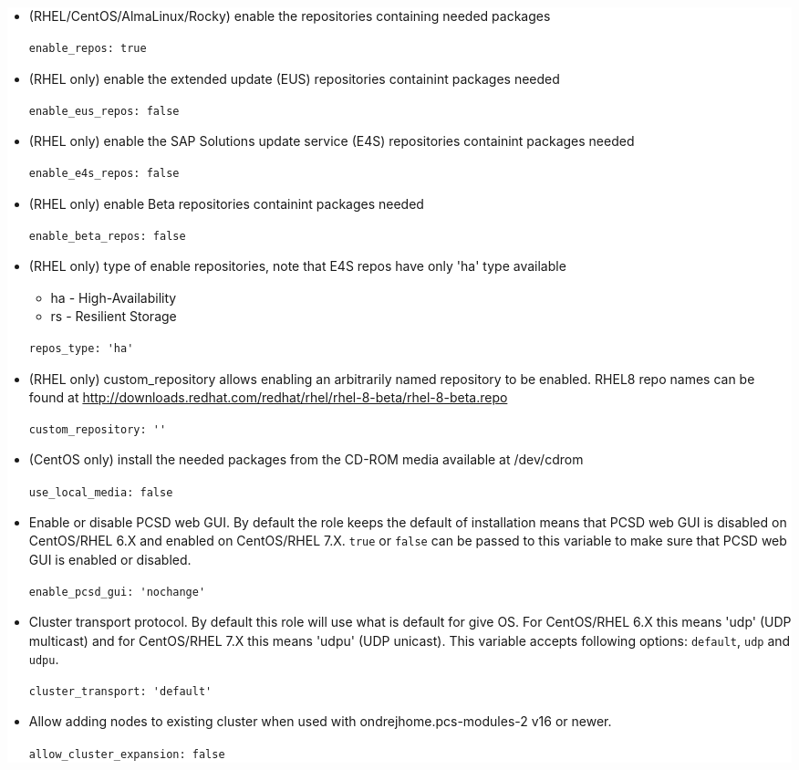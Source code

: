   - (RHEL/CentOS/AlmaLinux/Rocky) enable the repositories containing needed packages
    ```
    enable_repos: true
    ```

  - (RHEL only) enable the extended update (EUS) repositories containint packages needed
    ```
    enable_eus_repos: false
    ```

  - (RHEL only) enable the SAP Solutions update service (E4S) repositories containint packages needed
    ```
    enable_e4s_repos: false
    ```

  - (RHEL only) enable Beta repositories containint packages needed
    ```
    enable_beta_repos: false
    ```

  - (RHEL only) type of enable repositories, note that E4S repos have only 'ha' type available
    - ha - High-Availability
    - rs - Resilient Storage
    ```
    repos_type: 'ha'
    ```

  - (RHEL only) custom_repository allows enabling an arbitrarily named repository to be enabled.
    RHEL8 repo names can be found at http://downloads.redhat.com/redhat/rhel/rhel-8-beta/rhel-8-beta.repo
    ```
    custom_repository: ''

    ```

  - (CentOS only) install the needed packages from the CD-ROM media available at /dev/cdrom
    ```
    use_local_media: false
    ```

  - Enable or disable PCSD web GUI. By default the role keeps the default of installation means that
    PCSD web GUI is disabled on CentOS/RHEL 6.X and enabled on CentOS/RHEL 7.X. `true` or `false` can
    be passed to this variable to make sure that PCSD web GUI is enabled or disabled.
    ```
    enable_pcsd_gui: 'nochange'
    ```

  - Cluster transport protocol. By default this role will use what is default for give OS.
    For CentOS/RHEL 6.X this means 'udp' (UDP multicast) and for CentOS/RHEL 7.X this means 'udpu'
    (UDP unicast). This variable accepts following options: `default`, `udp` and `udpu`.
    ```
    cluster_transport: 'default'
    ```

  - Allow adding nodes to existing cluster when used with ondrejhome.pcs-modules-2 v16 or newer.
    ```
    allow_cluster_expansion: false
    ```
